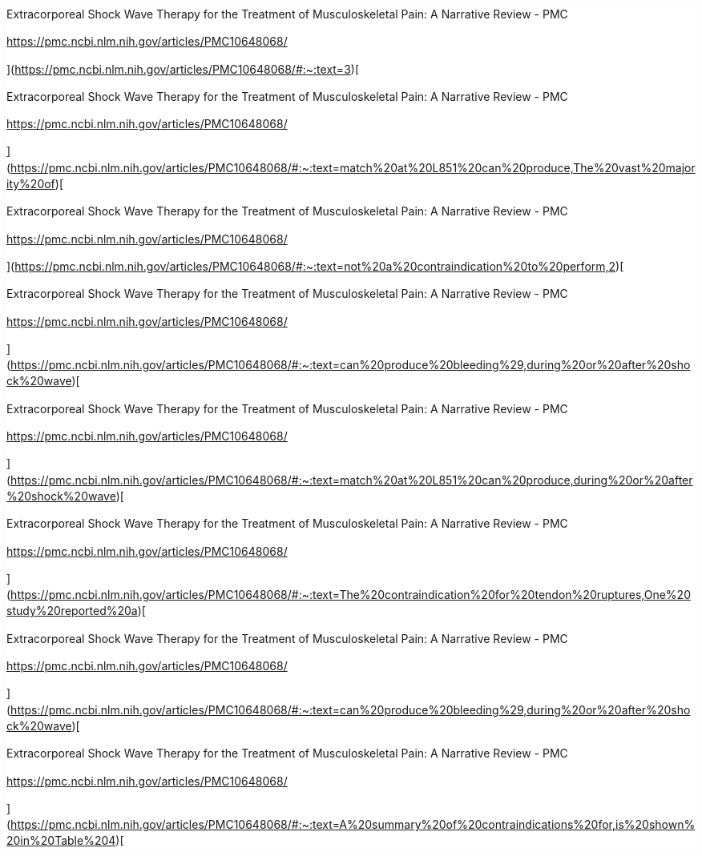 Extracorporeal Shock Wave Therapy for the Treatment of Musculoskeletal Pain: A Narrative Review - PMC

https://pmc.ncbi.nlm.nih.gov/articles/PMC10648068/

](https://pmc.ncbi.nlm.nih.gov/articles/PMC10648068/#:~:text=3)[

Extracorporeal Shock Wave Therapy for the Treatment of Musculoskeletal Pain: A Narrative Review - PMC

https://pmc.ncbi.nlm.nih.gov/articles/PMC10648068/

](https://pmc.ncbi.nlm.nih.gov/articles/PMC10648068/#:~:text=match%20at%20L851%20can%20produce,The%20vast%20majority%20of)[

Extracorporeal Shock Wave Therapy for the Treatment of Musculoskeletal Pain: A Narrative Review - PMC

https://pmc.ncbi.nlm.nih.gov/articles/PMC10648068/

](https://pmc.ncbi.nlm.nih.gov/articles/PMC10648068/#:~:text=not%20a%20contraindication%20to%20perform,2)[

Extracorporeal Shock Wave Therapy for the Treatment of Musculoskeletal Pain: A Narrative Review - PMC

https://pmc.ncbi.nlm.nih.gov/articles/PMC10648068/

](https://pmc.ncbi.nlm.nih.gov/articles/PMC10648068/#:~:text=can%20produce%20bleeding%29,during%20or%20after%20shock%20wave)[

Extracorporeal Shock Wave Therapy for the Treatment of Musculoskeletal Pain: A Narrative Review - PMC

https://pmc.ncbi.nlm.nih.gov/articles/PMC10648068/

](https://pmc.ncbi.nlm.nih.gov/articles/PMC10648068/#:~:text=match%20at%20L851%20can%20produce,during%20or%20after%20shock%20wave)[

Extracorporeal Shock Wave Therapy for the Treatment of Musculoskeletal Pain: A Narrative Review - PMC

https://pmc.ncbi.nlm.nih.gov/articles/PMC10648068/

](https://pmc.ncbi.nlm.nih.gov/articles/PMC10648068/#:~:text=The%20contraindication%20for%20tendon%20ruptures,One%20study%20reported%20a)[

Extracorporeal Shock Wave Therapy for the Treatment of Musculoskeletal Pain: A Narrative Review - PMC

https://pmc.ncbi.nlm.nih.gov/articles/PMC10648068/

](https://pmc.ncbi.nlm.nih.gov/articles/PMC10648068/#:~:text=can%20produce%20bleeding%29,during%20or%20after%20shock%20wave)[

Extracorporeal Shock Wave Therapy for the Treatment of Musculoskeletal Pain: A Narrative Review - PMC

https://pmc.ncbi.nlm.nih.gov/articles/PMC10648068/

](https://pmc.ncbi.nlm.nih.gov/articles/PMC10648068/#:~:text=A%20summary%20of%20contraindications%20for,is%20shown%20in%20Table%204)[

